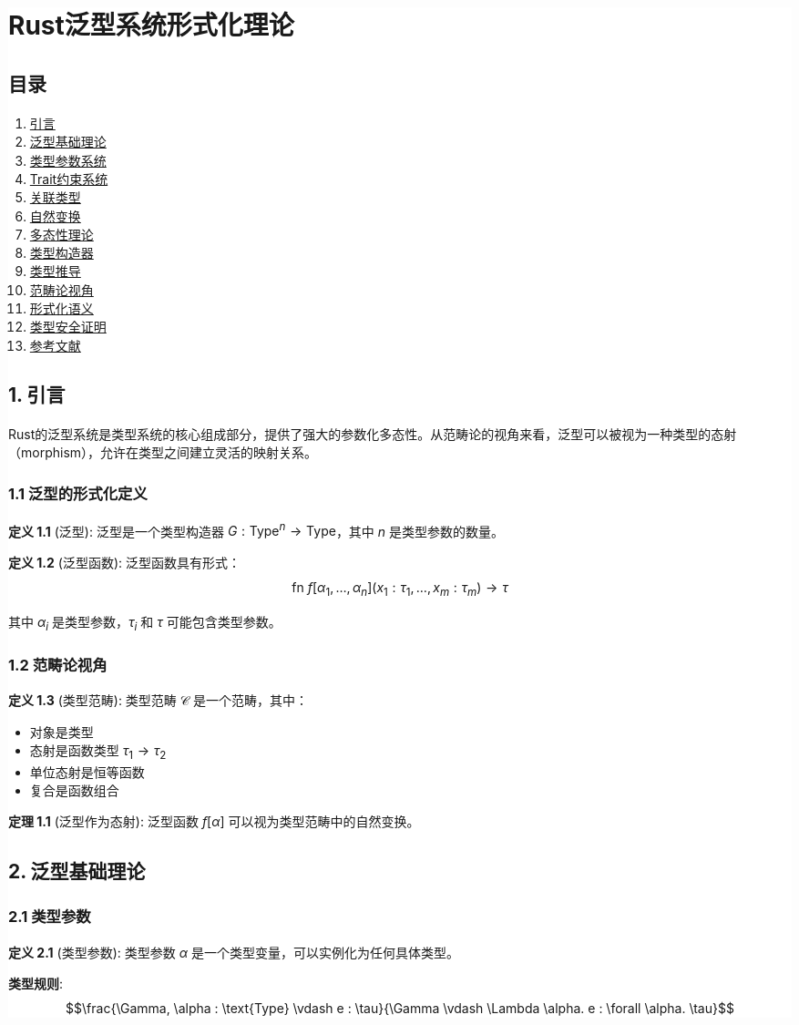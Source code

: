 # Rust泛型系统形式化理论

## 目录

1. [引言](#1-引言)
2. [泛型基础理论](#2-泛型基础理论)
3. [类型参数系统](#3-类型参数系统)
4. [Trait约束系统](#4-trait约束系统)
5. [关联类型](#5-关联类型)
6. [自然变换](#6-自然变换)
7. [多态性理论](#7-多态性理论)
8. [类型构造器](#8-类型构造器)
9. [类型推导](#9-类型推导)
10. [范畴论视角](#10-范畴论视角)
11. [形式化语义](#11-形式化语义)
12. [类型安全证明](#12-类型安全证明)
13. [参考文献](#13-参考文献)

## 1. 引言

Rust的泛型系统是类型系统的核心组成部分，提供了强大的参数化多态性。从范畴论的视角来看，泛型可以被视为一种类型的态射（morphism），允许在类型之间建立灵活的映射关系。

### 1.1 泛型的形式化定义

**定义 1.1** (泛型): 泛型是一个类型构造器 $G : \text{Type}^n \rightarrow \text{Type}$，其中 $n$ 是类型参数的数量。

**定义 1.2** (泛型函数): 泛型函数具有形式：
$$\text{fn } f[\alpha_1, \ldots, \alpha_n](x_1 : \tau_1, \ldots, x_m : \tau_m) \rightarrow \tau$$

其中 $\alpha_i$ 是类型参数，$\tau_i$ 和 $\tau$ 可能包含类型参数。

### 1.2 范畴论视角

**定义 1.3** (类型范畴): 类型范畴 $\mathcal{C}$ 是一个范畴，其中：

- 对象是类型
- 态射是函数类型 $\tau_1 \rightarrow \tau_2$
- 单位态射是恒等函数
- 复合是函数组合

**定理 1.1** (泛型作为态射): 泛型函数 $f[\alpha]$ 可以视为类型范畴中的自然变换。

## 2. 泛型基础理论

### 2.1 类型参数

**定义 2.1** (类型参数): 类型参数 $\alpha$ 是一个类型变量，可以实例化为任何具体类型。

**类型规则**:
$$\frac{\Gamma, \alpha : \text{Type} \vdash e : \tau}{\Gamma \vdash \Lambda \alpha. e : \forall \alpha. \tau}$$
